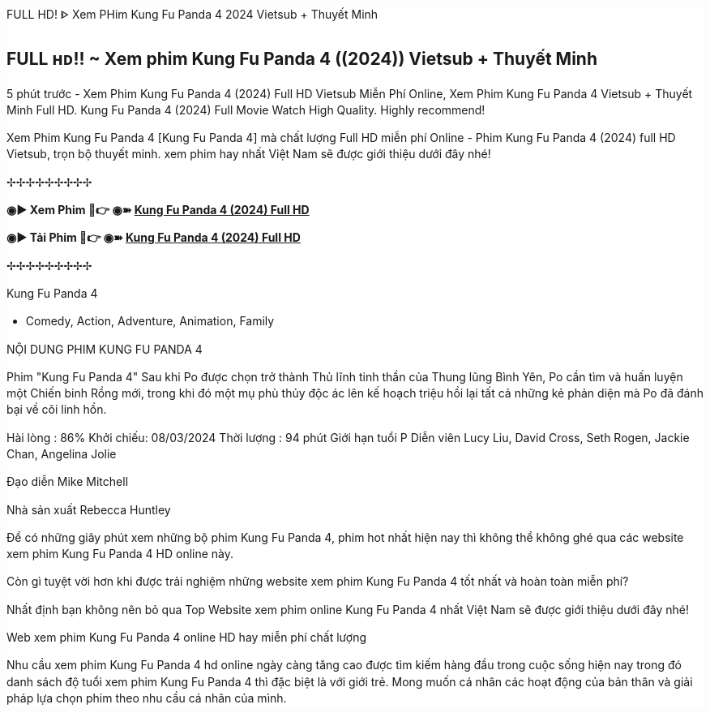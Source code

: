 FULL HD! ᐈ Xem PHim Kung Fu Panda 4 2024 Vietsub + Thuyết Minh

## FULL ʜᴅ!! ~ Xem phim Kung Fu Panda 4 ((2024)) Vietsub + Thuyết Minh

5 phút trước - Xem Phim Kung Fu Panda 4 (2024) Full HD Vietsub Miễn Phí Online, Xem Phim Kung Fu Panda 4 Vietsub + Thuyết Minh Full HD. Kung Fu Panda 4 (2024) Full Movie Watch High Quality. Highly recommend!

Xem Phim Kung Fu Panda 4 [Kung Fu Panda 4] mà chất lượng Full HD miễn phí Online - Phim Kung Fu Panda 4 (2024) full HD Vietsub, trọn bộ thuyết minh. xem phim hay nhất Việt Nam sẽ được giới thiệu dưới đây nhé!

✢✢✢✢✢✢✢✢✢

<b> ◉▶️ Xem Phim 🔴👉 ◉➽ <a href="https://watch.cinecip.online/vi/movie/1011985/kung-fu-panda-4"> Kung Fu Panda 4 (2024) Full HD </a> </b>

<b> ◉▶️ Tải Phim 🔴👉 ◉➽ <a href="https://watch.cinecip.online/vi/movie/1011985/kung-fu-panda-4"> Kung Fu Panda 4 (2024) Full HD </a> </b>

✢✢✢✢✢✢✢✢✢

Kung Fu Panda 4
- Comedy, Action, Adventure, Animation, Family

NỘI DUNG PHIM KUNG FU PANDA 4

Phim "Kung Fu Panda 4" Sau khi Po được chọn trở thành Thủ lĩnh tinh thần của Thung lũng Bình Yên, Po cần tìm và huấn luyện một Chiến binh Rồng mới, trong khi đó một mụ phù thủy độc ác lên kế hoạch triệu hồi lại tất cả những kẻ phản diện mà Po đã đánh bại về cõi linh hồn.

Hài lòng : 86%
Khởi chiếu: 08/03/2024
Thời lượng : 94 phút
Giới hạn tuổi P
Diễn viên Lucy Liu, David Cross, Seth Rogen, Jackie Chan, Angelina Jolie

Đạo diễn
Mike Mitchell

Nhà sản xuất
Rebecca Huntley

Để có những giây phút xem những bộ phim Kung Fu Panda 4, phim hot nhất hiện nay thì không thể không ghé qua các website xem phim Kung Fu Panda 4 HD online này.

Còn gì tuyệt vời hơn khi được trải nghiệm những website xem phim Kung Fu Panda 4 tốt nhất và hoàn toàn miễn phí?

Nhất định bạn không nên bỏ qua Top Website xem phim online Kung Fu Panda 4 nhất Việt Nam sẽ được giới thiệu dưới đây nhé!

Web xem phim Kung Fu Panda 4 online HD hay miễn phí chất lượng

Nhu cầu xem phim Kung Fu Panda 4 hd online ngày càng tăng cao được tìm kiếm hàng đầu trong cuộc sống hiện nay trong đó danh sách độ tuổi xem phim Kung Fu Panda 4 thì đặc biệt là với giới trẻ. Mong muốn cá nhân các hoạt động của bản thân và giải pháp lựa chọn phim theo nhu cầu cá nhân của mình.
